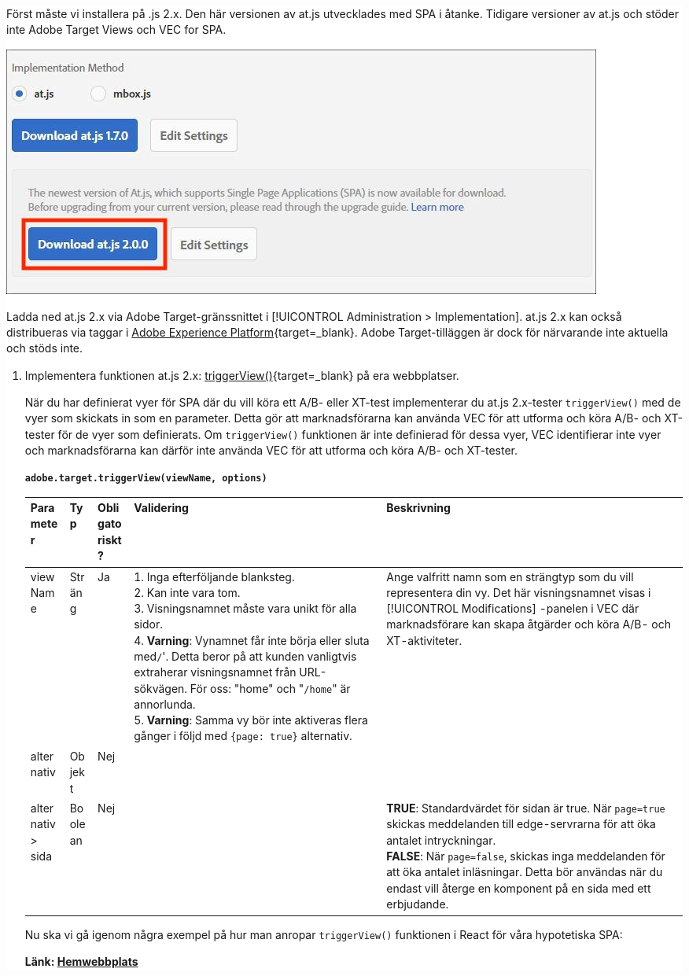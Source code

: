    Först måste vi installera på .js 2.x. Den här versionen av at.js utvecklades med SPA i åtanke. Tidigare versioner av at.js och stöder inte Adobe Target Views och VEC for SPA.

   ![Dialogrutan Implementeringsinformation](/help/main/c-experiences/assets/imp-200.png)

   Ladda ned at.js 2.x via Adobe Target-gränssnittet i [!UICONTROL Administration > Implementation]. at.js 2.x kan också distribueras via taggar i [Adobe Experience Platform](https://developer.adobe.com/target/implement/client-side/atjs/how-to-deployatjs/implement-target-using-adobe-launch/){target=_blank}. Adobe Target-tilläggen är dock för närvarande inte aktuella och stöds inte.

1. Implementera funktionen at.js 2.x: [triggerView()](https://developer.adobe.com/target/implement/client-side/atjs/atjs-functions/adobe-target-triggerview-atjs-2/){target=_blank} på era webbplatser.

   När du har definierat vyer för SPA där du vill köra ett A/B- eller XT-test implementerar du at.js 2.x-tester `triggerView()` med de vyer som skickats in som en parameter. Detta gör att marknadsförarna kan använda VEC för att utforma och köra A/B- och XT-tester för de vyer som definierats. Om `triggerView()` funktionen är inte definierad för dessa vyer, VEC identifierar inte vyer och marknadsförarna kan därför inte använda VEC för att utforma och köra A/B- och XT-tester.

   **`adobe.target.triggerView(viewName, options)`**

   | Parameter | Typ | Obligatoriskt? | Validering | Beskrivning |
   | --- | --- | --- | --- | --- |
   | viewName | Sträng | Ja | 1. Inga efterföljande blanksteg.<br>2. Kan inte vara tom.<br>3. Visningsnamnet måste vara unikt för alla sidor.<br>4. **Varning**: Vynamnet får inte börja eller sluta med`/`&#39;. Detta beror på att kunden vanligtvis extraherar visningsnamnet från URL-sökvägen. För oss: &quot;home&quot; och &quot;`/home`&quot; är annorlunda.<br>5. **Varning**: Samma vy bör inte aktiveras flera gånger i följd med  `{page: true}` alternativ. | Ange valfritt namn som en strängtyp som du vill representera din vy. Det här visningsnamnet visas i [!UICONTROL Modifications] -panelen i VEC där marknadsförare kan skapa åtgärder och köra A/B- och XT-aktiviteter. |
   | alternativ | Objekt | Nej |  |  |
   | alternativ > sida | Boolean | Nej |  | **TRUE**: Standardvärdet för sidan är true. När `page=true`skickas meddelanden till edge-servrarna för att öka antalet intryckningar.<br>**FALSE**: När `page=false`, skickas inga meddelanden för att öka antalet inläsningar. Detta bör användas när du endast vill återge en komponent på en sida med ett erbjudande. |

   Nu ska vi gå igenom några exempel på hur man anropar `triggerView()` funktionen i React för våra hypotetiska SPA:

   **Länk: [Hemwebbplats](https://experienceleague.adobe.com/developer/ashop-react-demo/at-js/#/)**
